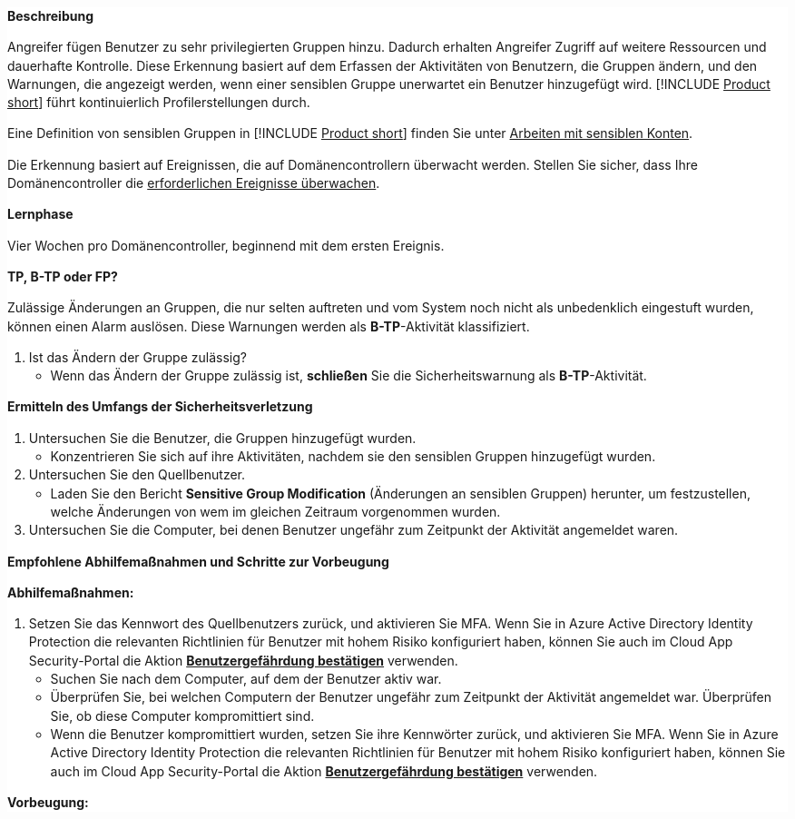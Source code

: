 **Beschreibung**

Angreifer fügen Benutzer zu sehr privilegierten Gruppen hinzu. Dadurch erhalten Angreifer Zugriff auf weitere Ressourcen und dauerhafte Kontrolle. Diese Erkennung basiert auf dem Erfassen der Aktivitäten von Benutzern, die Gruppen ändern, und den Warnungen, die angezeigt werden, wenn einer sensiblen Gruppe unerwartet ein Benutzer hinzugefügt wird. [!INCLUDE [Product short](includes/product-short.md)] führt kontinuierlich Profilerstellungen durch.

Eine Definition von sensiblen Gruppen in [!INCLUDE [Product short](includes/product-short.md)] finden Sie unter [Arbeiten mit sensiblen Konten](sensitive-accounts.md).

Die Erkennung basiert auf Ereignissen, die auf Domänencontrollern überwacht werden. Stellen Sie sicher, dass Ihre Domänencontroller die [erforderlichen Ereignisse überwachen](configure-windows-event-collection.md).

**Lernphase**

Vier Wochen pro Domänencontroller, beginnend mit dem ersten Ereignis.

**TP, B-TP oder FP?**

Zulässige Änderungen an Gruppen, die nur selten auftreten und vom System noch nicht als unbedenklich eingestuft wurden, können einen Alarm auslösen. Diese Warnungen werden als **B-TP**-Aktivität klassifiziert.

1. Ist das Ändern der Gruppe zulässig?
    - Wenn das Ändern der Gruppe zulässig ist, **schließen** Sie die Sicherheitswarnung als **B-TP**-Aktivität.

**Ermitteln des Umfangs der Sicherheitsverletzung**

1. Untersuchen Sie die Benutzer, die Gruppen hinzugefügt wurden.
    - Konzentrieren Sie sich auf ihre Aktivitäten, nachdem sie den sensiblen Gruppen hinzugefügt wurden.
1. Untersuchen Sie den Quellbenutzer.
    - Laden Sie den Bericht **Sensitive Group Modification** (Änderungen an sensiblen Gruppen) herunter, um festzustellen, welche Änderungen von wem im gleichen Zeitraum vorgenommen wurden.
1. Untersuchen Sie die Computer, bei denen Benutzer ungefähr zum Zeitpunkt der Aktivität angemeldet waren.

**Empfohlene Abhilfemaßnahmen und Schritte zur Vorbeugung**

**Abhilfemaßnahmen:**

1. Setzen Sie das Kennwort des Quellbenutzers zurück, und aktivieren Sie MFA. Wenn Sie in Azure Active Directory Identity Protection die relevanten Richtlinien für Benutzer mit hohem Risiko konfiguriert haben, können Sie auch im Cloud App Security-Portal die Aktion [**Benutzergefährdung bestätigen**](/cloud-app-security/accounts#governance-actions) verwenden.
    - Suchen Sie nach dem Computer, auf dem der Benutzer aktiv war.
    - Überprüfen Sie, bei welchen Computern der Benutzer ungefähr zum Zeitpunkt der Aktivität angemeldet war. Überprüfen Sie, ob diese Computer kompromittiert sind.
    - Wenn die Benutzer kompromittiert wurden, setzen Sie ihre Kennwörter zurück, und aktivieren Sie MFA. Wenn Sie in Azure Active Directory Identity Protection die relevanten Richtlinien für Benutzer mit hohem Risiko konfiguriert haben, können Sie auch im Cloud App Security-Portal die Aktion [**Benutzergefährdung bestätigen**](/cloud-app-security/accounts#governance-actions) verwenden.

**Vorbeugung:**
